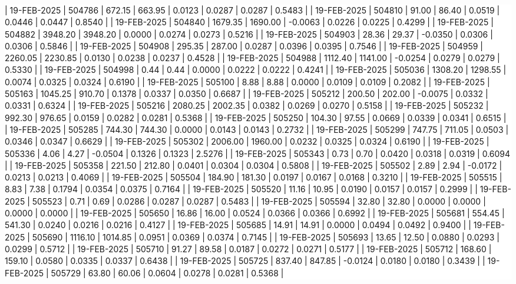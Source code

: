 | 19-FEB-2025 | 504786 | 672.15 | 663.95 | 0.0123 | 0.0287 | 0.0287 | 0.5483 |
| 19-FEB-2025 | 504810 | 91.00 | 86.40 | 0.0519 | 0.0446 | 0.0447 | 0.8540 |
| 19-FEB-2025 | 504840 | 1679.35 | 1690.00 | -0.0063 | 0.0226 | 0.0225 | 0.4299 |
| 19-FEB-2025 | 504882 | 3948.20 | 3948.20 | 0.0000 | 0.0274 | 0.0273 | 0.5216 |
| 19-FEB-2025 | 504903 | 28.36 | 29.37 | -0.0350 | 0.0306 | 0.0306 | 0.5846 |
| 19-FEB-2025 | 504908 | 295.35 | 287.00 | 0.0287 | 0.0396 | 0.0395 | 0.7546 |
| 19-FEB-2025 | 504959 | 2260.05 | 2230.85 | 0.0130 | 0.0238 | 0.0237 | 0.4528 |
| 19-FEB-2025 | 504988 | 1112.40 | 1141.00 | -0.0254 | 0.0279 | 0.0279 | 0.5330 |
| 19-FEB-2025 | 504998 | 0.44 | 0.44 | 0.0000 | 0.0222 | 0.0222 | 0.4241 |
| 19-FEB-2025 | 505036 | 1308.20 | 1298.55 | 0.0074 | 0.0325 | 0.0324 | 0.6190 |
| 19-FEB-2025 | 505100 | 8.88 | 8.88 | 0.0000 | 0.0109 | 0.0109 | 0.2082 |
| 19-FEB-2025 | 505163 | 1045.25 | 910.70 | 0.1378 | 0.0337 | 0.0350 | 0.6687 |
| 19-FEB-2025 | 505212 | 200.50 | 202.00 | -0.0075 | 0.0332 | 0.0331 | 0.6324 |
| 19-FEB-2025 | 505216 | 2080.25 | 2002.35 | 0.0382 | 0.0269 | 0.0270 | 0.5158 |
| 19-FEB-2025 | 505232 | 992.30 | 976.65 | 0.0159 | 0.0282 | 0.0281 | 0.5368 |
| 19-FEB-2025 | 505250 | 104.30 | 97.55 | 0.0669 | 0.0339 | 0.0341 | 0.6515 |
| 19-FEB-2025 | 505285 | 744.30 | 744.30 | 0.0000 | 0.0143 | 0.0143 | 0.2732 |
| 19-FEB-2025 | 505299 | 747.75 | 711.05 | 0.0503 | 0.0346 | 0.0347 | 0.6629 |
| 19-FEB-2025 | 505302 | 2006.00 | 1960.00 | 0.0232 | 0.0325 | 0.0324 | 0.6190 |
| 19-FEB-2025 | 505336 | 4.06 | 4.27 | -0.0504 | 0.1326 | 0.1323 | 2.5276 |
| 19-FEB-2025 | 505343 | 0.73 | 0.70 | 0.0420 | 0.0318 | 0.0319 | 0.6094 |
| 19-FEB-2025 | 505358 | 221.50 | 212.80 | 0.0401 | 0.0304 | 0.0304 | 0.5808 |
| 19-FEB-2025 | 505502 | 2.89 | 2.94 | -0.0172 | 0.0213 | 0.0213 | 0.4069 |
| 19-FEB-2025 | 505504 | 184.90 | 181.30 | 0.0197 | 0.0167 | 0.0168 | 0.3210 |
| 19-FEB-2025 | 505515 | 8.83 | 7.38 | 0.1794 | 0.0354 | 0.0375 | 0.7164 |
| 19-FEB-2025 | 505520 | 11.16 | 10.95 | 0.0190 | 0.0157 | 0.0157 | 0.2999 |
| 19-FEB-2025 | 505523 | 0.71 | 0.69 | 0.0286 | 0.0287 | 0.0287 | 0.5483 |
| 19-FEB-2025 | 505594 | 32.80 | 32.80 | 0.0000 | 0.0000 | 0.0000 | 0.0000 |
| 19-FEB-2025 | 505650 | 16.86 | 16.00 | 0.0524 | 0.0366 | 0.0366 | 0.6992 |
| 19-FEB-2025 | 505681 | 554.45 | 541.30 | 0.0240 | 0.0216 | 0.0216 | 0.4127 |
| 19-FEB-2025 | 505685 | 14.91 | 14.91 | 0.0000 | 0.0494 | 0.0492 | 0.9400 |
| 19-FEB-2025 | 505690 | 1116.10 | 1014.85 | 0.0951 | 0.0369 | 0.0374 | 0.7145 |
| 19-FEB-2025 | 505693 | 13.65 | 12.50 | 0.0880 | 0.0293 | 0.0299 | 0.5712 |
| 19-FEB-2025 | 505710 | 91.27 | 89.58 | 0.0187 | 0.0272 | 0.0271 | 0.5177 |
| 19-FEB-2025 | 505712 | 168.60 | 159.10 | 0.0580 | 0.0335 | 0.0337 | 0.6438 |
| 19-FEB-2025 | 505725 | 837.40 | 847.85 | -0.0124 | 0.0180 | 0.0180 | 0.3439 |
| 19-FEB-2025 | 505729 | 63.80 | 60.06 | 0.0604 | 0.0278 | 0.0281 | 0.5368 |